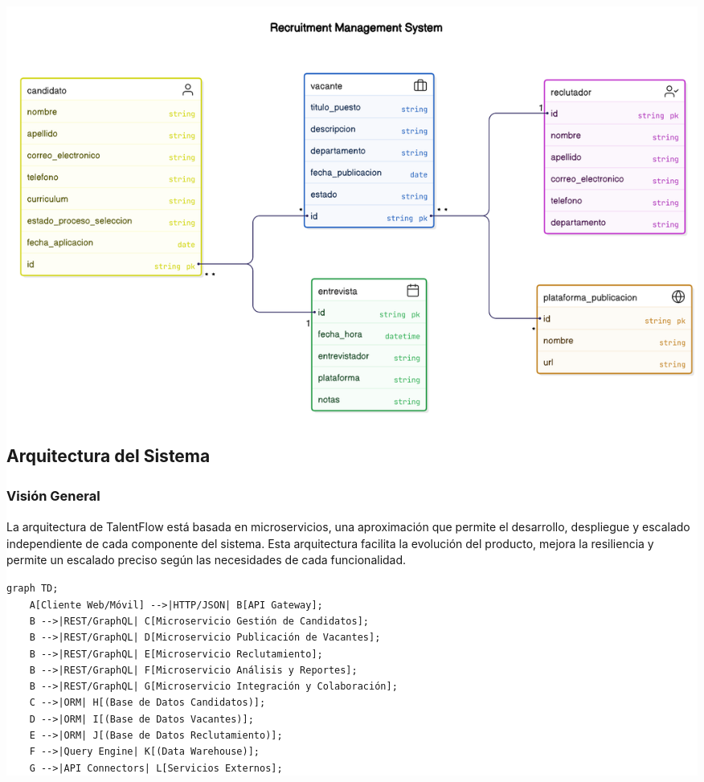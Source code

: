 ![Diagrama E/R](assets/er_diagram.png)

## Arquitectura del Sistema

### Visión General
La arquitectura de TalentFlow está basada en microservicios, una aproximación que permite el desarrollo, despliegue y escalado independiente de cada componente del sistema. Esta arquitectura facilita la evolución del producto, mejora la resiliencia y permite un escalado preciso según las necesidades de cada funcionalidad.

```mermaid
graph TD;
    A[Cliente Web/Móvil] -->|HTTP/JSON| B[API Gateway];
    B -->|REST/GraphQL| C[Microservicio Gestión de Candidatos];
    B -->|REST/GraphQL| D[Microservicio Publicación de Vacantes];
    B -->|REST/GraphQL| E[Microservicio Reclutamiento];
    B -->|REST/GraphQL| F[Microservicio Análisis y Reportes];
    B -->|REST/GraphQL| G[Microservicio Integración y Colaboración];
    C -->|ORM| H[(Base de Datos Candidatos)];
    D -->|ORM| I[(Base de Datos Vacantes)];
    E -->|ORM| J[(Base de Datos Reclutamiento)];
    F -->|Query Engine| K[(Data Warehouse)];
    G -->|API Connectors| L[Servicios Externos];
```
